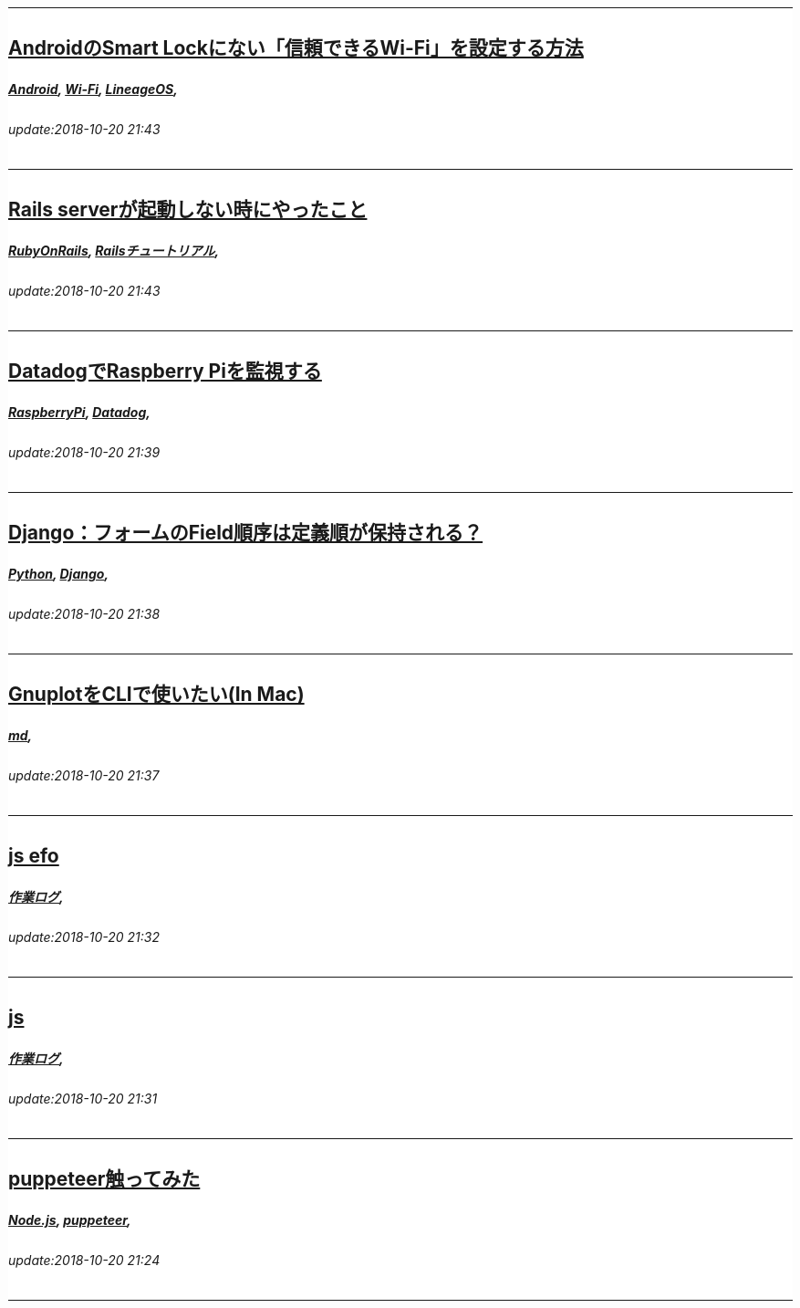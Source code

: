 
---
## [AndroidのSmart Lockにない「信頼できるWi-Fi」を設定する方法](https://qiita.com/somainit/items/1867107b6e63fc12d2ee)
##### [Android](https://qiita.com/tags/Android), [Wi-Fi](https://qiita.com/tags/Wi-Fi), [LineageOS](https://qiita.com/tags/LineageOS), 
###### update:2018-10-20 21:43
---
## [Rails serverが起動しない時にやったこと](https://qiita.com/Walt3/items/07bfcf0e364eb85708a6)
##### [RubyOnRails](https://qiita.com/tags/RubyOnRails), [Railsチュートリアル](https://qiita.com/tags/Railsチュートリアル), 
###### update:2018-10-20 21:43
---
## [DatadogでRaspberry Piを監視する](https://qiita.com/kangaechu/items/06c159dd9ea1efece6fd)
##### [RaspberryPi](https://qiita.com/tags/RaspberryPi), [Datadog](https://qiita.com/tags/Datadog), 
###### update:2018-10-20 21:39
---
## [Django：フォームのField順序は定義順が保持される？](https://qiita.com/norisiro/items/74e90180dbdd8c67b144)
##### [Python](https://qiita.com/tags/Python), [Django](https://qiita.com/tags/Django), 
###### update:2018-10-20 21:38
---
## [GnuplotをCLIで使いたい(In Mac)](https://qiita.com/Cj-bc/items/b578e89439398c53f246)
##### [md](https://qiita.com/tags/md), 
###### update:2018-10-20 21:37
---
## [js efo ](https://qiita.com/tech-aki/items/bb43d1d50bc5ac1af1ea)
##### [作業ログ](https://qiita.com/tags/作業ログ), 
###### update:2018-10-20 21:32
---
## [js](https://qiita.com/tech-aki/items/6506cb56be5cb3cdaa2e)
##### [作業ログ](https://qiita.com/tags/作業ログ), 
###### update:2018-10-20 21:31
---
## [puppeteer触ってみた](https://qiita.com/ckoshien/items/fa6f423de4704565a897)
##### [Node.js](https://qiita.com/tags/Node.js), [puppeteer](https://qiita.com/tags/puppeteer), 
###### update:2018-10-20 21:24
---